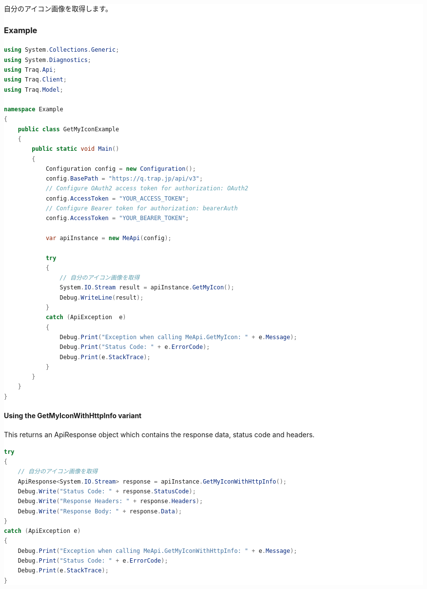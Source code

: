 自分のアイコン画像を取得します。

### Example
```csharp
using System.Collections.Generic;
using System.Diagnostics;
using Traq.Api;
using Traq.Client;
using Traq.Model;

namespace Example
{
    public class GetMyIconExample
    {
        public static void Main()
        {
            Configuration config = new Configuration();
            config.BasePath = "https://q.trap.jp/api/v3";
            // Configure OAuth2 access token for authorization: OAuth2
            config.AccessToken = "YOUR_ACCESS_TOKEN";
            // Configure Bearer token for authorization: bearerAuth
            config.AccessToken = "YOUR_BEARER_TOKEN";

            var apiInstance = new MeApi(config);

            try
            {
                // 自分のアイコン画像を取得
                System.IO.Stream result = apiInstance.GetMyIcon();
                Debug.WriteLine(result);
            }
            catch (ApiException  e)
            {
                Debug.Print("Exception when calling MeApi.GetMyIcon: " + e.Message);
                Debug.Print("Status Code: " + e.ErrorCode);
                Debug.Print(e.StackTrace);
            }
        }
    }
}
```

#### Using the GetMyIconWithHttpInfo variant
This returns an ApiResponse object which contains the response data, status code and headers.

```csharp
try
{
    // 自分のアイコン画像を取得
    ApiResponse<System.IO.Stream> response = apiInstance.GetMyIconWithHttpInfo();
    Debug.Write("Status Code: " + response.StatusCode);
    Debug.Write("Response Headers: " + response.Headers);
    Debug.Write("Response Body: " + response.Data);
}
catch (ApiException e)
{
    Debug.Print("Exception when calling MeApi.GetMyIconWithHttpInfo: " + e.Message);
    Debug.Print("Status Code: " + e.ErrorCode);
    Debug.Print(e.StackTrace);
}
```
